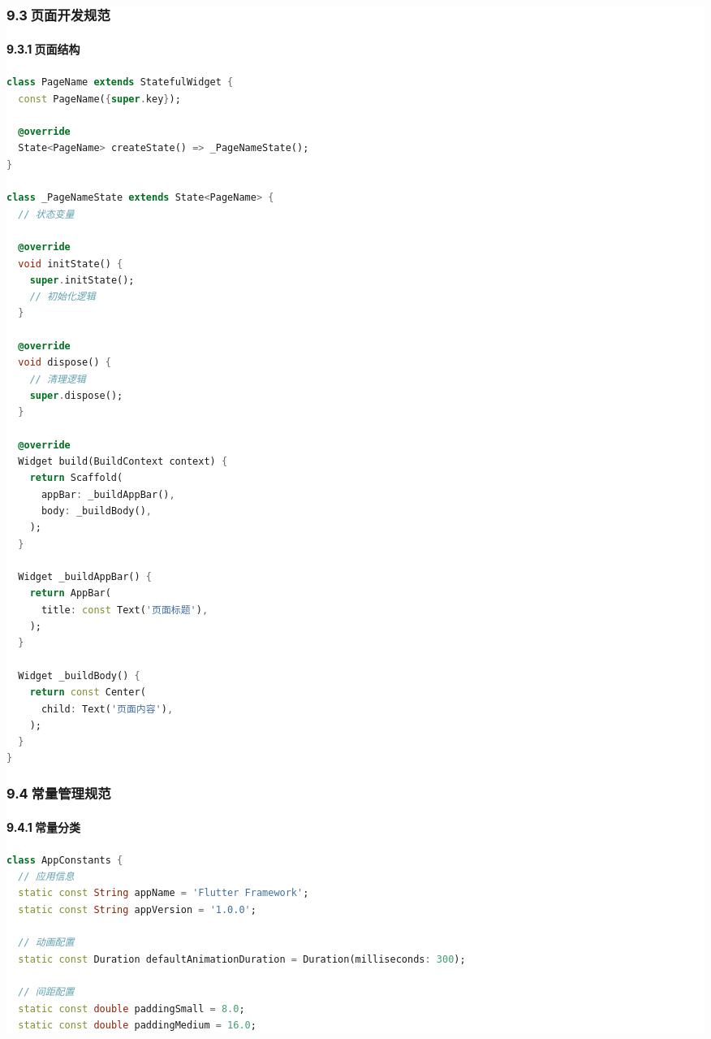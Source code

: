 ### 9.3 页面开发规范

#### 9.3.1 页面结构
```dart
class PageName extends StatefulWidget {
  const PageName({super.key});
  
  @override
  State<PageName> createState() => _PageNameState();
}

class _PageNameState extends State<PageName> {
  // 状态变量
  
  @override
  void initState() {
    super.initState();
    // 初始化逻辑
  }
  
  @override
  void dispose() {
    // 清理逻辑
    super.dispose();
  }
  
  @override
  Widget build(BuildContext context) {
    return Scaffold(
      appBar: _buildAppBar(),
      body: _buildBody(),
    );
  }
  
  Widget _buildAppBar() {
    return AppBar(
      title: const Text('页面标题'),
    );
  }
  
  Widget _buildBody() {
    return const Center(
      child: Text('页面内容'),
    );
  }
}
```

### 9.4 常量管理规范

#### 9.4.1 常量分类
```dart
class AppConstants {
  // 应用信息
  static const String appName = 'Flutter Framework';
  static const String appVersion = '1.0.0';
  
  // 动画配置
  static const Duration defaultAnimationDuration = Duration(milliseconds: 300);
  
  // 间距配置
  static const double paddingSmall = 8.0;
  static const double paddingMedium = 16.0;
```